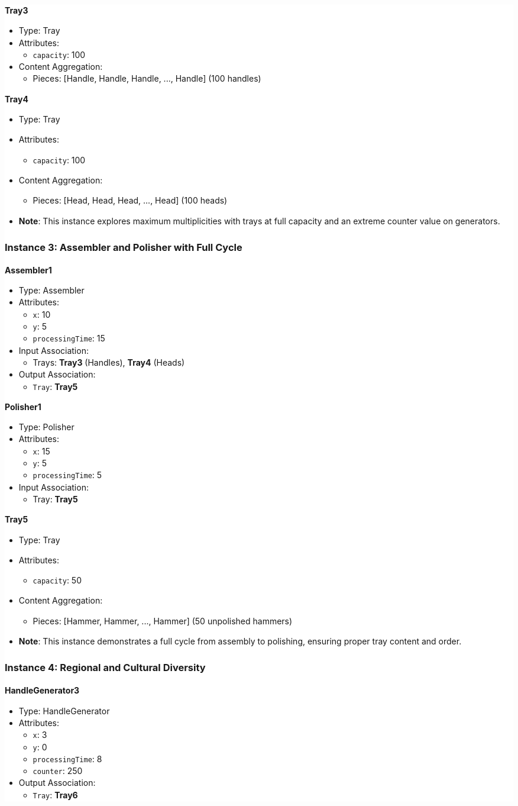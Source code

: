 **Tray3**  
- Type: Tray  
- Attributes:  
  - `capacity`: 100  
- Content Aggregation:  
  - Pieces: [Handle, Handle, Handle, ..., Handle] (100 handles)

**Tray4**  
- Type: Tray  
- Attributes:  
  - `capacity`: 100  
- Content Aggregation:  
  - Pieces: [Head, Head, Head, ..., Head] (100 heads)

- **Note**: This instance explores maximum multiplicities with trays at full capacity and an extreme counter value on generators.

### Instance 3: Assembler and Polisher with Full Cycle

**Assembler1**  
- Type: Assembler  
- Attributes:  
  - `x`: 10  
  - `y`: 5  
  - `processingTime`: 15  
- Input Association:  
  - Trays: **Tray3** (Handles), **Tray4** (Heads)  
- Output Association:  
  - `Tray`: **Tray5**

**Polisher1**  
- Type: Polisher  
- Attributes:  
  - `x`: 15  
  - `y`: 5  
  - `processingTime`: 5  
- Input Association:  
  - Tray: **Tray5**

**Tray5**  
- Type: Tray  
- Attributes:  
  - `capacity`: 50  
- Content Aggregation:  
  - Pieces: [Hammer, Hammer, ..., Hammer] (50 unpolished hammers)

- **Note**: This instance demonstrates a full cycle from assembly to polishing, ensuring proper tray content and order.

### Instance 4: Regional and Cultural Diversity

**HandleGenerator3**  
- Type: HandleGenerator  
- Attributes:  
  - `x`: 3  
  - `y`: 0  
  - `processingTime`: 8  
  - `counter`: 250  
- Output Association:  
  - `Tray`: **Tray6**  
